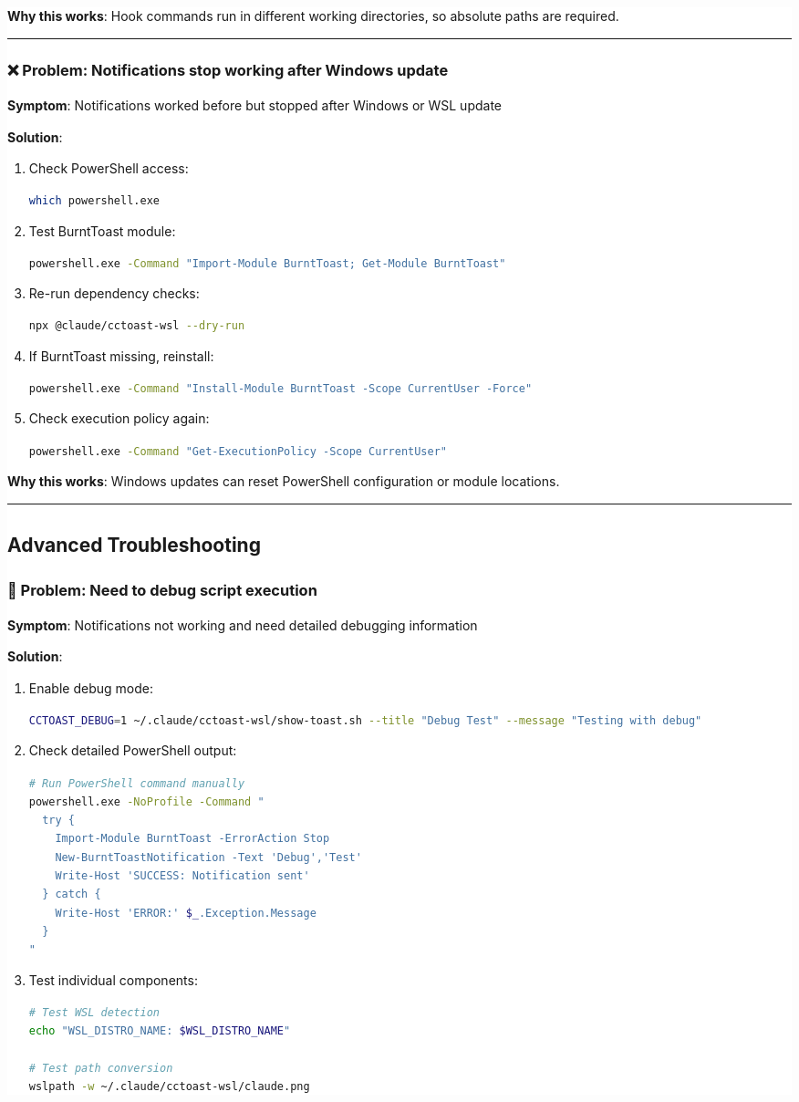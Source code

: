 **Why this works**: Hook commands run in different working directories, so absolute paths are required.

---

### ❌ Problem: Notifications stop working after Windows update

**Symptom**: Notifications worked before but stopped after Windows or WSL update

**Solution**:
1. Check PowerShell access:
   ```bash
   which powershell.exe
   ```
2. Test BurntToast module:
   ```bash
   powershell.exe -Command "Import-Module BurntToast; Get-Module BurntToast"
   ```
3. Re-run dependency checks:
   ```bash
   npx @claude/cctoast-wsl --dry-run
   ```
4. If BurntToast missing, reinstall:
   ```bash
   powershell.exe -Command "Install-Module BurntToast -Scope CurrentUser -Force"
   ```
5. Check execution policy again:
   ```bash
   powershell.exe -Command "Get-ExecutionPolicy -Scope CurrentUser"
   ```

**Why this works**: Windows updates can reset PowerShell configuration or module locations.

---

## Advanced Troubleshooting

### 🔧 Problem: Need to debug script execution

**Symptom**: Notifications not working and need detailed debugging information

**Solution**:
1. Enable debug mode:
   ```bash
   CCTOAST_DEBUG=1 ~/.claude/cctoast-wsl/show-toast.sh --title "Debug Test" --message "Testing with debug"
   ```
2. Check detailed PowerShell output:
   ```bash
   # Run PowerShell command manually
   powershell.exe -NoProfile -Command "
     try {
       Import-Module BurntToast -ErrorAction Stop
       New-BurntToastNotification -Text 'Debug','Test'
       Write-Host 'SUCCESS: Notification sent'
     } catch {
       Write-Host 'ERROR:' $_.Exception.Message
     }
   "
   ```
3. Test individual components:
   ```bash
   # Test WSL detection
   echo "WSL_DISTRO_NAME: $WSL_DISTRO_NAME"
   
   # Test path conversion
   wslpath -w ~/.claude/cctoast-wsl/claude.png
   ```